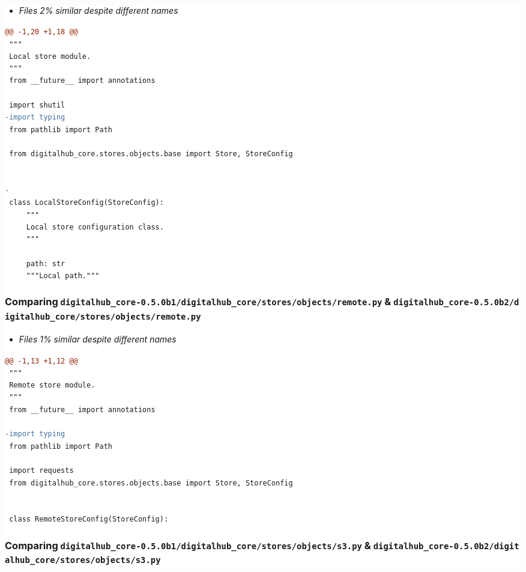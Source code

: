  * *Files 2% similar despite different names*

```diff
@@ -1,20 +1,18 @@
 """
 Local store module.
 """
 from __future__ import annotations
 
 import shutil
-import typing
 from pathlib import Path
 
 from digitalhub_core.stores.objects.base import Store, StoreConfig
 
 
-
 class LocalStoreConfig(StoreConfig):
     """
     Local store configuration class.
     """
 
     path: str
     """Local path."""
```

### Comparing `digitalhub_core-0.5.0b1/digitalhub_core/stores/objects/remote.py` & `digitalhub_core-0.5.0b2/digitalhub_core/stores/objects/remote.py`

 * *Files 1% similar despite different names*

```diff
@@ -1,13 +1,12 @@
 """
 Remote store module.
 """
 from __future__ import annotations
 
-import typing
 from pathlib import Path
 
 import requests
 from digitalhub_core.stores.objects.base import Store, StoreConfig
 
 
 class RemoteStoreConfig(StoreConfig):
```

### Comparing `digitalhub_core-0.5.0b1/digitalhub_core/stores/objects/s3.py` & `digitalhub_core-0.5.0b2/digitalhub_core/stores/objects/s3.py`
